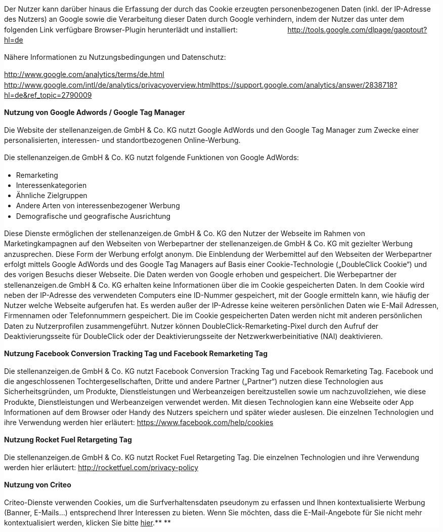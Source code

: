 Der Nutzer kann darüber hinaus die Erfassung der durch das Cookie erzeugten personenbezogenen Daten (inkl. der IP-Adresse des Nutzers) an Google sowie die Verarbeitung dieser Daten durch Google verhindern, indem der Nutzer das unter dem folgenden Link verfügbare Browser-Plugin herunterlädt und installiert:                         <http://tools.google.com/dlpage/gaoptout?hl=de>

Nähere Informationen zu Nutzungsbedingungen und Datenschutz:

[http://www.google.com/analytics/terms/de.html
](http://www.google.com/analytics/terms/de.html)<http://www.google.com/intl/de/analytics/privacyoverview.html><https://support.google.com/analytics/answer/2838718?hl=de&ref_topic=2790009>

**Nutzung von Google Adwords / Google Tag Manager**

Die Website der stellenanzeigen.de GmbH & Co. KG nutzt Google AdWords und den Google Tag Manager zum Zwecke einer personalisierten, interessen- und standortbezogenen Online-Werbung.

Die stellenanzeigen.de GmbH & Co. KG nutzt folgende Funktionen von Google AdWords:

- Remarketing
- Interessenkategorien
- Ähnliche Zielgruppen
- Andere Arten von interessenbezogener Werbung
- Demografische und geografische Ausrichtung

Diese Dienste ermöglichen der stellenanzeigen.de GmbH & Co. KG den Nutzer der Webseite im Rahmen von Marketingkampagnen auf den Webseiten von Werbepartner der stellenanzeigen.de GmbH & Co. KG mit gezielter Werbung anzusprechen. Diese Form der Werbung erfolgt anonym. Die Einblendung der Werbemittel auf den Webseiten der Werbepartner erfolgt mittels Google AdWords und des Google Tag Managers auf Basis einer Cookie-Technologie („DoubleClick Cookie“) und des vorigen Besuchs dieser Webseite. Die Daten werden von Google erhoben und gespeichert. Die Werbepartner der stellenanzeigen.de GmbH & Co. KG erhalten keine Informationen über die im Cookie gespeicherten Daten. In dem Cookie wird neben der IP-Adresse des verwendeten Computers eine ID-Nummer gespeichert, mit der Google ermitteln kann, wie häufig der Nutzer welche Webseite aufgerufen hat. Es werden außer der IP-Adresse keine weiteren persönlichen Daten wie E-Mail Adressen, Firmennamen oder Telefonnummern gespeichert. Die im Cookie gespeicherten Daten werden nicht mit anderen persönlichen Daten zu Nutzerprofilen zusammengeführt. Nutzer können DoubleClick-Remarketing-Pixel durch den Aufruf der Deaktivierungsseite für DoubleClick oder der Deaktivierungsseite der Netzwerkwerbeinitiative (NAI) deaktivieren.

**Nutzung Facebook Conversion Tracking Tag und Facebook Remarketing Tag**

Die stellenanzeigen.de GmbH & Co. KG nutzt Facebook Conversion Tracking Tag und Facebook Remarketing Tag. Facebook und die angeschlossenen Tochtergesellschaften, Dritte und andere Partner („Partner“) nutzen diese Technologien aus Sicherheitsgründen, um Produkte, Dienstleistungen und Werbeanzeigen bereitzustellen sowie um nachzuvollziehen, wie diese Produkte, Dienstleistungen und Werbeanzeigen verwendet werden. Mit diesen Technologien kann eine Webseite oder App Informationen auf dem Browser oder Handy des Nutzers speichern und später wieder auslesen. Die einzelnen Technologien und ihre Verwendung werden hier erläutert: <https://www.facebook.com/help/cookies>

**Nutzung Rocket Fuel Retargeting Tag**

Die stellenanzeigen.de GmbH & Co. KG nutzt Rocket Fuel Retargeting Tag. Die einzelnen Technologien und ihre Verwendung werden hier erläutert: <http://rocketfuel.com/privacy-policy>

**Nutzung von <span>Criteo</span>**

Criteo-Dienste verwenden Cookies, um die Surfverhaltensdaten pseudonym zu erfassen und Ihnen kontextualisierte Werbung (Banner, E-Mails...) entsprechend Ihrer Interessen zu bieten. Wenn Sie möchten, dass die E-Mail-Angebote für Sie nicht mehr kontextualisiert werden, klicken Sie bitte [hier](http://privacy.criteoemail.com/de/privacy-policy.html).**
**

